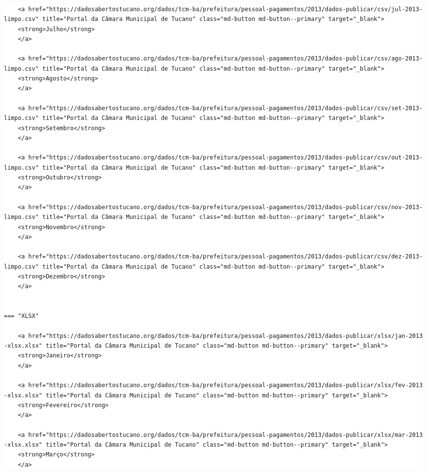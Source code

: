         <a href="https://dadosabertostucano.org/dados/tcm-ba/prefeitura/pessoal-pagamentos/2013/dados-publicar/csv/jul-2013-limpo.csv" title="Portal da Câmara Municipal de Tucano" class="md-button md-button--primary" target="_blank">
        <strong>Julho</strong> 
        </a>

        <a href="https://dadosabertostucano.org/dados/tcm-ba/prefeitura/pessoal-pagamentos/2013/dados-publicar/csv/ago-2013-limpo.csv" title="Portal da Câmara Municipal de Tucano" class="md-button md-button--primary" target="_blank">
        <strong>Agosto</strong> 
        </a>

        <a href="https://dadosabertostucano.org/dados/tcm-ba/prefeitura/pessoal-pagamentos/2013/dados-publicar/csv/set-2013-limpo.csv" title="Portal da Câmara Municipal de Tucano" class="md-button md-button--primary" target="_blank">
        <strong>Setembro</strong> 
        </a>

        <a href="https://dadosabertostucano.org/dados/tcm-ba/prefeitura/pessoal-pagamentos/2013/dados-publicar/csv/out-2013-limpo.csv" title="Portal da Câmara Municipal de Tucano" class="md-button md-button--primary" target="_blank">
        <strong>Outubro</strong> 
        </a>

        <a href="https://dadosabertostucano.org/dados/tcm-ba/prefeitura/pessoal-pagamentos/2013/dados-publicar/csv/nov-2013-limpo.csv" title="Portal da Câmara Municipal de Tucano" class="md-button md-button--primary" target="_blank">
        <strong>Novembro</strong> 
        </a>

        <a href="https://dadosabertostucano.org/dados/tcm-ba/prefeitura/pessoal-pagamentos/2013/dados-publicar/csv/dez-2013-limpo.csv" title="Portal da Câmara Municipal de Tucano" class="md-button md-button--primary" target="_blank">
        <strong>Dezembro</strong> 
        </a>


    === "XLSX"

        <a href="https://dadosabertostucano.org/dados/tcm-ba/prefeitura/pessoal-pagamentos/2013/dados-publicar/xlsx/jan-2013-xlsx.xlsx" title="Portal da Câmara Municipal de Tucano" class="md-button md-button--primary" target="_blank">
        <strong>Janeiro</strong> 
        </a>

        <a href="https://dadosabertostucano.org/dados/tcm-ba/prefeitura/pessoal-pagamentos/2013/dados-publicar/xlsx/fev-2013-xlsx.xlsx" title="Portal da Câmara Municipal de Tucano" class="md-button md-button--primary" target="_blank">
        <strong>Fevereiro</strong> 
        </a>

        <a href="https://dadosabertostucano.org/dados/tcm-ba/prefeitura/pessoal-pagamentos/2013/dados-publicar/xlsx/mar-2013-xlsx.xlsx" title="Portal da Câmara Municipal de Tucano" class="md-button md-button--primary" target="_blank">
        <strong>Março</strong> 
        </a>
